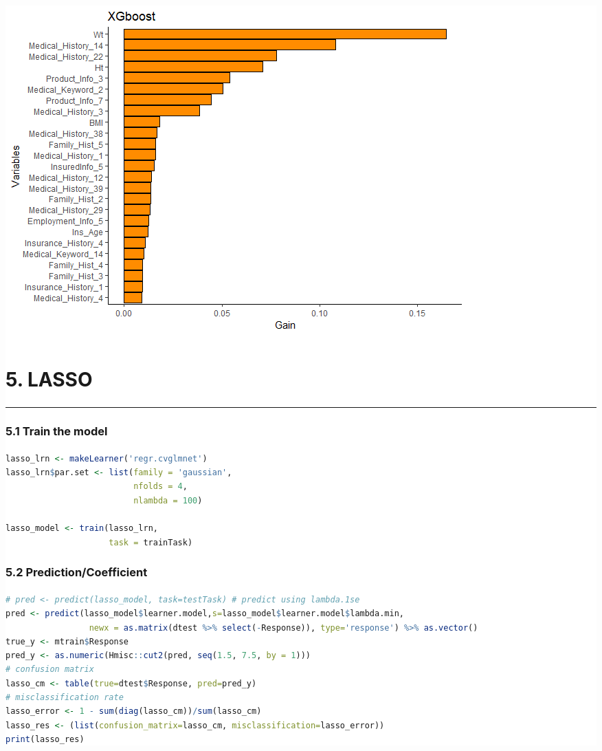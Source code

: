 ![](analysis_files/figure-markdown_github/prediction(xgboost)-1.png)

# 5. LASSO
--------

### 5.1 Train the model

``` r
lasso_lrn <- makeLearner('regr.cvglmnet')
lasso_lrn$par.set <- list(family = 'gaussian',
                          nfolds = 4,
                          nlambda = 100)

lasso_model <- train(lasso_lrn,
                     task = trainTask)
```

### 5.2 Prediction/Coefficient

``` r
# pred <- predict(lasso_model, task=testTask) # predict using lambda.1se
pred <- predict(lasso_model$learner.model,s=lasso_model$learner.model$lambda.min,
                 newx = as.matrix(dtest %>% select(-Response)), type='response') %>% as.vector()
true_y <- mtrain$Response
pred_y <- as.numeric(Hmisc::cut2(pred, seq(1.5, 7.5, by = 1))) 
# confusion matrix
lasso_cm <- table(true=dtest$Response, pred=pred_y)
# misclassification rate
lasso_error <- 1 - sum(diag(lasso_cm))/sum(lasso_cm)
lasso_res <- (list(confusion_matrix=lasso_cm, misclassification=lasso_error))
print(lasso_res)
```
